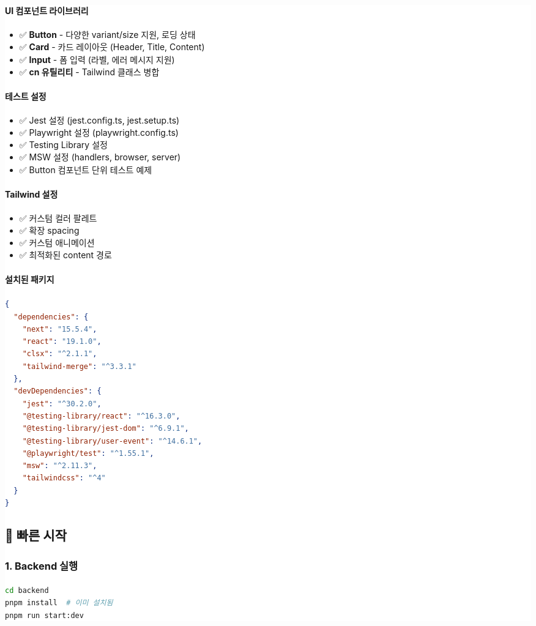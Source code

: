 #### UI 컴포넌트 라이브러리

- ✅ **Button** - 다양한 variant/size 지원, 로딩 상태
- ✅ **Card** - 카드 레이아웃 (Header, Title, Content)
- ✅ **Input** - 폼 입력 (라벨, 에러 메시지 지원)
- ✅ **cn 유틸리티** - Tailwind 클래스 병합

#### 테스트 설정

- ✅ Jest 설정 (jest.config.ts, jest.setup.ts)
- ✅ Playwright 설정 (playwright.config.ts)
- ✅ Testing Library 설정
- ✅ MSW 설정 (handlers, browser, server)
- ✅ Button 컴포넌트 단위 테스트 예제

#### Tailwind 설정

- ✅ 커스텀 컬러 팔레트
- ✅ 확장 spacing
- ✅ 커스텀 애니메이션
- ✅ 최적화된 content 경로

#### 설치된 패키지

```json
{
  "dependencies": {
    "next": "15.5.4",
    "react": "19.1.0",
    "clsx": "^2.1.1",
    "tailwind-merge": "^3.3.1"
  },
  "devDependencies": {
    "jest": "^30.2.0",
    "@testing-library/react": "^16.3.0",
    "@testing-library/jest-dom": "^6.9.1",
    "@testing-library/user-event": "^14.6.1",
    "@playwright/test": "^1.55.1",
    "msw": "^2.11.3",
    "tailwindcss": "^4"
  }
}
```

## 🚀 빠른 시작

### 1. Backend 실행

```bash
cd backend
pnpm install  # 이미 설치됨
pnpm run start:dev
```
